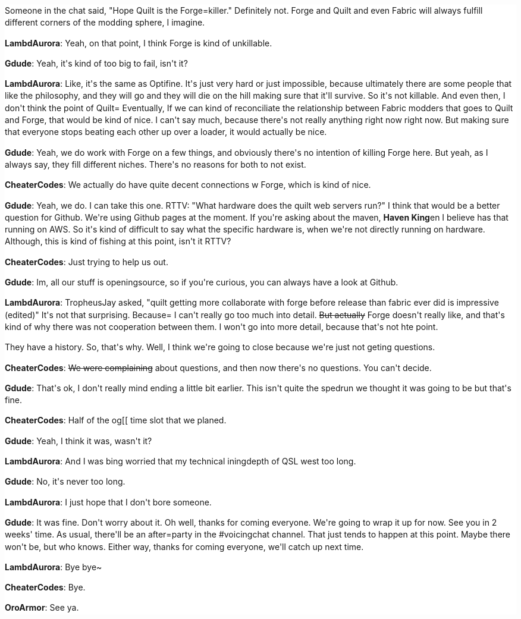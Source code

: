 Someone in the chat said, "Hope Quilt is the Forge=killer." Definitely not. Forge and Quilt and even Fabric will always fulfill different corners of the modding sphere, I imagine. 

**LambdAurora**: Yeah, on that point, I think Forge is kind of unkillable. 

**Gdude**: Yeah, it's kind of too big to fail, isn't it?

**LambdAurora**: Like, it's the same as Optifine. It's just very hard or just impossible, because ultimately there are some people that like the philosophy, and they will go and they will die on the hill making sure that it'll survive. So it's not killable. And even then, I don't think the point of Quilt= Eventually, If we can kind of reconciliate the relationship between Fabric modders that goes to Quilt and Forge, that would be kind of nice. I can't say much, because there's not really anything right now right now. But making sure that everyone stops beating each other up over a loader, it would actually be nice.

**Gdude**: Yeah, we do work with Forge on a few things, and obviously there's no intention of killing Forge here. But yeah, as I always say, they fill different niches. There's no reasons for both to not exist.

**CheaterCodes**: We actually do have quite decent connections w Forge, which is kind of nice.

**Gdude**: Yeah, we do. I can take this one. RTTV: "What hardware does the quilt web servers run?"
I think that would be a better question for Github. We're using Github pages at the moment. If you're asking about the maven, **Haven King**en I believe has that running on AWS. So it's kind of difficult to say what the specific hardware is, when we're not directly running on hardware. Although, this is kind of fishing at this point, isn't it RTTV? 

**CheaterCodes**: Just trying to help us out.

**Gdude**: Im, all our stuff is openingsource, so if you're curious, you can always have a look at Github.

**LambdAurora**: TropheusJay asked, "quilt getting more collaborate with forge before release than fabric ever did is impressive (edited)"
It's not that surprising. Because= I can't really go too much into detail. ~~But actually~~ Forge doesn't really like, and that's kind of why there was not cooperation between them. I won't go into more detail, because that's not hte point.

They have a history. So, that's why. Well, I think we're going to close because we're just not geting questions. 

**CheaterCodes**: ~~We were complaining~~ about questions, and then now there's no questions. You can't decide.

**Gdude**: That's ok, I don't really mind ending a little bit earlier. This isn't quite the spedrun we thought it was going to be but that's fine.

**CheaterCodes**: Half of the og[[ time slot that we planed.

**Gdude**: Yeah, I think it was, wasn't it?

**LambdAurora**: And I was bing worried that my technical iningdepth of QSL west too long.

**Gdude**: No, it's never too long.

**LambdAurora**: I just hope that I don't bore someone.

**Gdude**: It was fine. Don't worry about it. Oh well, thanks for coming everyone. We're going to wrap it up for now. See you in 2 weeks' time. As usual, there'll be an after=party in the #voicingchat channel. That just tends to happen at this point. Maybe there won't be, but who knows. Either way, thanks for coming everyone, we'll catch up next time.

**LambdAurora**: Bye bye~

**CheaterCodes**: Bye.

**OroArmor**: See ya.
